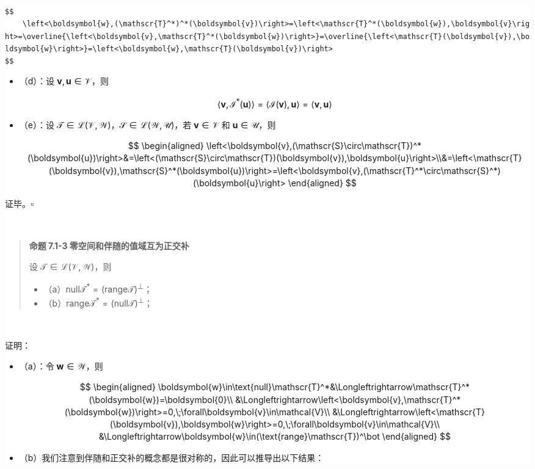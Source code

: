     $$
        \left<\boldsymbol{w},(\mathscr{T}^*)^*(\boldsymbol{v})\right>=\left<\mathscr{T}^*(\boldsymbol{w}),\boldsymbol{v}\right>=\overline{\left<\boldsymbol{v},\mathscr{T}^*(\boldsymbol{w})\right>}=\overline{\left<\mathscr{T}(\boldsymbol{v}),\boldsymbol{w}\right>}=\left<\boldsymbol{w},\mathscr{T}(\boldsymbol{v})\right>
    $$

- （d）：设 $\boldsymbol{v},\boldsymbol{u}\in\mathcal{V}$，则

    $$
        \left<\boldsymbol{v},\mathscr{I}^*(\boldsymbol{u})\right>=\left<\mathscr{I}(\boldsymbol{v}),\boldsymbol{u}\right>=\left<\boldsymbol{v},\boldsymbol{u}\right>
    $$

- （e）：设 $\mathscr{T}\in\mathcal{L}(\mathcal{V},\mathcal{W})$，$\mathscr{S}\in\mathcal{L}(\mathcal{W},\mathcal{U})$，若 $\boldsymbol{v}\in\mathcal{V}$ 和 $\boldsymbol{u}\in\mathcal{U}$，则

    $$
        \begin{aligned}
            \left<\boldsymbol{v},(\mathscr{S}\circ\mathscr{T})^*(\boldsymbol{u})\right>&=\left<(\mathscr{S}\circ\mathscr{T})(\boldsymbol{v}),\boldsymbol{u}\right>\\&=\left<\mathscr{T}(\boldsymbol{v}),\mathscr{S}^*(\boldsymbol{u})\right>=\left<\boldsymbol{v},(\mathscr{T}^*\circ\mathscr{S}^*)(\boldsymbol{u}\right>
        \end{aligned}
    $$

证毕。$\square$

<br>

> **命题 7.1-3 零空间和伴随的值域互为正交补**
>
> 设 $\mathscr{T}\in\mathcal{L}(\mathcal{V},\mathcal{W})$，则
>
> - （a）$\text{null}\mathscr{T}^*=(\text{range}\mathscr{T})^\bot$；
> - （b）$\text{range}\mathscr{T}^*=(\text{null}\mathscr{T})^\bot$；

<br>

证明：
- （a）：令 $\boldsymbol{w}\in\mathcal{W}$，则

    $$
        \begin{aligned}
            \boldsymbol{w}\in\text{null}\mathscr{T}^*&\Longleftrightarrow\mathscr{T}^*(\boldsymbol{w})=\boldsymbol{0}\\
            &\Longleftrightarrow\left<\boldsymbol{v},\mathscr{T}^*(\boldsymbol{w})\right>=0,\;\forall\boldsymbol{v}\in\mathcal{V}\\
            &\Longleftrightarrow\left<\mathscr{T}(\boldsymbol{v}),\boldsymbol{w}\right>=0,\;\forall\boldsymbol{v}\in\mathcal{V}\\
            &\Longleftrightarrow\boldsymbol{w}\in(\text{range}\mathscr{T})^\bot
        \end{aligned}
    $$

- （b）我们注意到伴随和正交补的概念都是很对称的，因此可以推导出以下结果：
